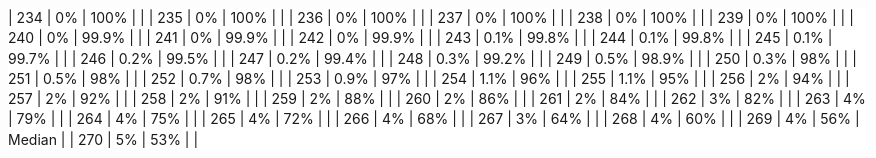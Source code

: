 | 234 | 0% | 100% |  |
| 235 | 0% | 100% |  |
| 236 | 0% | 100% |  |
| 237 | 0% | 100% |  |
| 238 | 0% | 100% |  |
| 239 | 0% | 100% |  |
| 240 | 0% | 99.9% |  |
| 241 | 0% | 99.9% |  |
| 242 | 0% | 99.9% |  |
| 243 | 0.1% | 99.8% |  |
| 244 | 0.1% | 99.8% |  |
| 245 | 0.1% | 99.7% |  |
| 246 | 0.2% | 99.5% |  |
| 247 | 0.2% | 99.4% |  |
| 248 | 0.3% | 99.2% |  |
| 249 | 0.5% | 98.9% |  |
| 250 | 0.3% | 98% |  |
| 251 | 0.5% | 98% |  |
| 252 | 0.7% | 98% |  |
| 253 | 0.9% | 97% |  |
| 254 | 1.1% | 96% |  |
| 255 | 1.1% | 95% |  |
| 256 | 2% | 94% |  |
| 257 | 2% | 92% |  |
| 258 | 2% | 91% |  |
| 259 | 2% | 88% |  |
| 260 | 2% | 86% |  |
| 261 | 2% | 84% |  |
| 262 | 3% | 82% |  |
| 263 | 4% | 79% |  |
| 264 | 4% | 75% |  |
| 265 | 4% | 72% |  |
| 266 | 4% | 68% |  |
| 267 | 3% | 64% |  |
| 268 | 4% | 60% |  |
| 269 | 4% | 56% | Median |
| 270 | 5% | 53% |  |